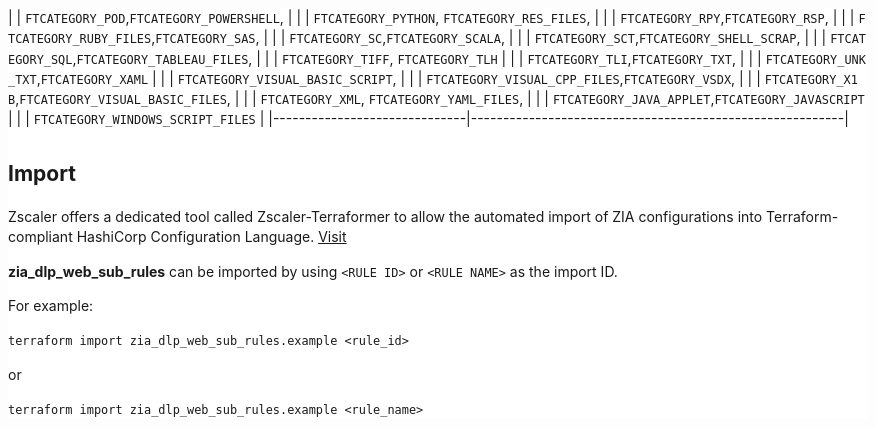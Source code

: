 |                                           | `FTCATEGORY_POD`,`FTCATEGORY_POWERSHELL`,                     |
|                                           | `FTCATEGORY_PYTHON`, `FTCATEGORY_RES_FILES`,                  |
|                                           | `FTCATEGORY_RPY`,`FTCATEGORY_RSP`,                            |
|                                           | `FTCATEGORY_RUBY_FILES`,`FTCATEGORY_SAS`,                     |
|                                           | `FTCATEGORY_SC`,`FTCATEGORY_SCALA`,                           |
|                                           | `FTCATEGORY_SCT`,`FTCATEGORY_SHELL_SCRAP`,                    |
|                                           | `FTCATEGORY_SQL`,`FTCATEGORY_TABLEAU_FILES`,                  |
|                                           | `FTCATEGORY_TIFF`, `FTCATEGORY_TLH`                           |
|                                           | `FTCATEGORY_TLI`,`FTCATEGORY_TXT`,                            |
|                                           | `FTCATEGORY_UNK_TXT`,`FTCATEGORY_XAML`                        |
|                                           | `FTCATEGORY_VISUAL_BASIC_SCRIPT`,                             |
|                                           | `FTCATEGORY_VISUAL_CPP_FILES`,`FTCATEGORY_VSDX`,              |
|                                           | `FTCATEGORY_X1B`,`FTCATEGORY_VISUAL_BASIC_FILES`,             |
|                                           | `FTCATEGORY_XML`, `FTCATEGORY_YAML_FILES`,                    |
|                                           | `FTCATEGORY_JAVA_APPLET`,`FTCATEGORY_JAVASCRIPT`              |
|                                           | `FTCATEGORY_WINDOWS_SCRIPT_FILES`                             |
|------------------------------|----------------------------------------------------------|

## Import

Zscaler offers a dedicated tool called Zscaler-Terraformer to allow the automated import of ZIA configurations into Terraform-compliant HashiCorp Configuration Language.
[Visit](https://github.com/zscaler/zscaler-terraformer)

**zia_dlp_web_sub_rules** can be imported by using `<RULE ID>` or `<RULE NAME>` as the import ID.

For example:

```shell
terraform import zia_dlp_web_sub_rules.example <rule_id>
```

or

```shell
terraform import zia_dlp_web_sub_rules.example <rule_name>
```
